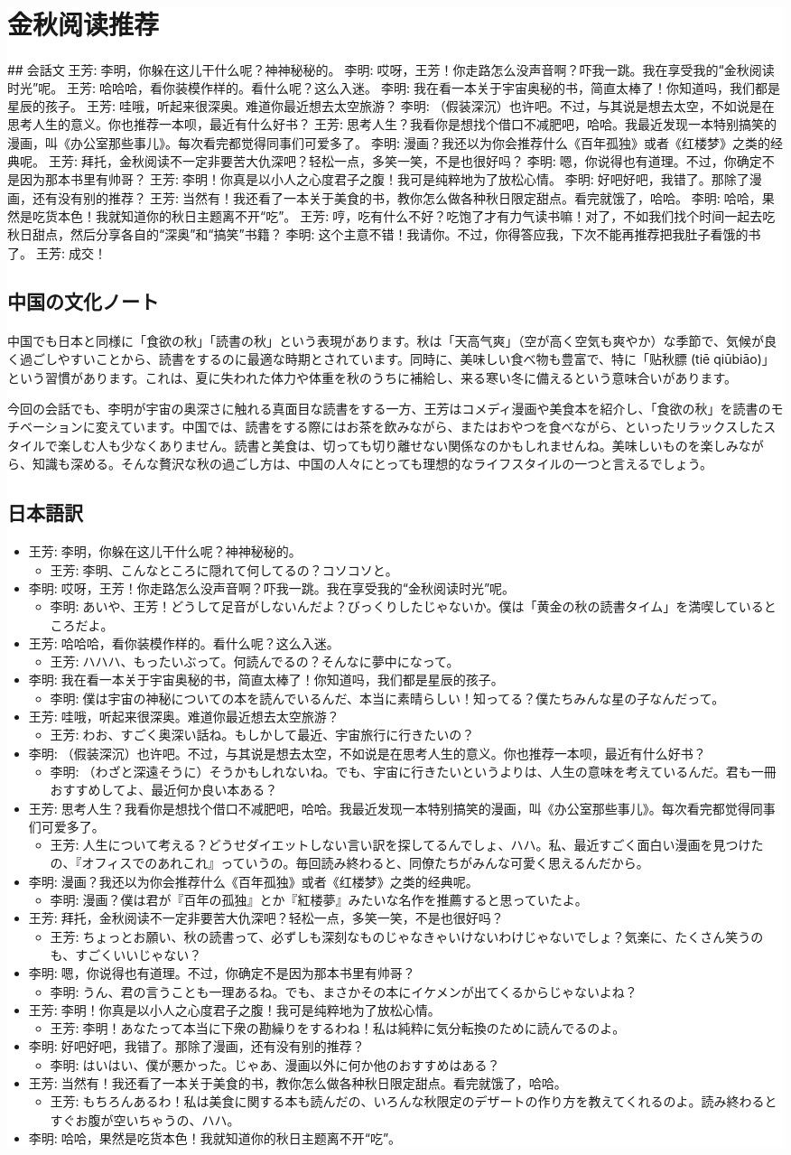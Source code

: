 # 金秋阅读推荐
<audio controls="controls">
<source src="https://github.com/corgi-pontalk/aiBlogTool/raw/refs/heads/main/202509160105.mp3">audio_play</audio>
## 会話文
王芳: 李明，你躲在这儿干什么呢？神神秘秘的。
李明: 哎呀，王芳！你走路怎么没声音啊？吓我一跳。我在享受我的“金秋阅读时光”呢。
王芳: 哈哈哈，看你装模作样的。看什么呢？这么入迷。
李明: 我在看一本关于宇宙奥秘的书，简直太棒了！你知道吗，我们都是星辰的孩子。
王芳: 哇哦，听起来很深奥。难道你最近想去太空旅游？
李明: （假装深沉）也许吧。不过，与其说是想去太空，不如说是在思考人生的意义。你也推荐一本呗，最近有什么好书？
王芳: 思考人生？我看你是想找个借口不减肥吧，哈哈。我最近发现一本特别搞笑的漫画，叫《办公室那些事儿》。每次看完都觉得同事们可爱多了。
李明: 漫画？我还以为你会推荐什么《百年孤独》或者《红楼梦》之类的经典呢。
王芳: 拜托，金秋阅读不一定非要苦大仇深吧？轻松一点，多笑一笑，不是也很好吗？
李明: 嗯，你说得也有道理。不过，你确定不是因为那本书里有帅哥？
王芳: 李明！你真是以小人之心度君子之腹！我可是纯粹地为了放松心情。
李明: 好吧好吧，我错了。那除了漫画，还有没有别的推荐？
王芳: 当然有！我还看了一本关于美食的书，教你怎么做各种秋日限定甜点。看完就饿了，哈哈。
李明: 哈哈，果然是吃货本色！我就知道你的秋日主题离不开“吃”。
王芳: 哼，吃有什么不好？吃饱了才有力气读书嘛！对了，不如我们找个时间一起去吃秋日甜点，然后分享各自的“深奥”和“搞笑”书籍？
李明: 这个主意不错！我请你。不过，你得答应我，下次不能再推荐把我肚子看饿的书了。
王芳: 成交！

## 中国の文化ノート
中国でも日本と同様に「食欲の秋」「読書の秋」という表現があります。秋は「天高气爽」（空が高く空気も爽やか）な季節で、気候が良く過ごしやすいことから、読書をするのに最適な時期とされています。同時に、美味しい食べ物も豊富で、特に「贴秋膘 (tiē qiūbiāo)」という習慣があります。これは、夏に失われた体力や体重を秋のうちに補給し、来る寒い冬に備えるという意味合いがあります。

今回の会話でも、李明が宇宙の奥深さに触れる真面目な読書をする一方、王芳はコメディ漫画や美食本を紹介し、「食欲の秋」を読書のモチベーションに変えています。中国では、読書をする際にはお茶を飲みながら、またはおやつを食べながら、といったリラックスしたスタイルで楽しむ人も少なくありません。読書と美食は、切っても切り離せない関係なのかもしれませんね。美味しいものを楽しみながら、知識も深める。そんな贅沢な秋の過ごし方は、中国の人々にとっても理想的なライフスタイルの一つと言えるでしょう。

## 日本語訳
*   王芳: 李明，你躲在这儿干什么呢？神神秘秘的。
    *   王芳: 李明、こんなところに隠れて何してるの？コソコソと。
*   李明: 哎呀，王芳！你走路怎么没声音啊？吓我一跳。我在享受我的“金秋阅读时光”呢。
    *   李明: あいや、王芳！どうして足音がしないんだよ？びっくりしたじゃないか。僕は「黄金の秋の読書タイム」を満喫しているところだよ。
*   王芳: 哈哈哈，看你装模作样的。看什么呢？这么入迷。
    *   王芳: ハハハ、もったいぶって。何読んでるの？そんなに夢中になって。
*   李明: 我在看一本关于宇宙奥秘的书，简直太棒了！你知道吗，我们都是星辰的孩子。
    *   李明: 僕は宇宙の神秘についての本を読んでいるんだ、本当に素晴らしい！知ってる？僕たちみんな星の子なんだって。
*   王芳: 哇哦，听起来很深奥。难道你最近想去太空旅游？
    *   王芳: わお、すごく奥深い話ね。もしかして最近、宇宙旅行に行きたいの？
*   李明: （假装深沉）也许吧。不过，与其说是想去太空，不如说是在思考人生的意义。你也推荐一本呗，最近有什么好书？
    *   李明: （わざと深遠そうに）そうかもしれないね。でも、宇宙に行きたいというよりは、人生の意味を考えているんだ。君も一冊おすすめしてよ、最近何か良い本ある？
*   王芳: 思考人生？我看你是想找个借口不减肥吧，哈哈。我最近发现一本特别搞笑的漫画，叫《办公室那些事儿》。每次看完都觉得同事们可爱多了。
    *   王芳: 人生について考える？どうせダイエットしない言い訳を探してるんでしょ、ハハ。私、最近すごく面白い漫画を見つけたの、『オフィスでのあれこれ』っていうの。毎回読み終わると、同僚たちがみんな可愛く思えるんだから。
*   李明: 漫画？我还以为你会推荐什么《百年孤独》或者《红楼梦》之类的经典呢。
    *   李明: 漫画？僕は君が『百年の孤独』とか『紅楼夢』みたいな名作を推薦すると思っていたよ。
*   王芳: 拜托，金秋阅读不一定非要苦大仇深吧？轻松一点，多笑一笑，不是也很好吗？
    *   王芳: ちょっとお願い、秋の読書って、必ずしも深刻なものじゃなきゃいけないわけじゃないでしょ？気楽に、たくさん笑うのも、すごくいいじゃない？
*   李明: 嗯，你说得也有道理。不过，你确定不是因为那本书里有帅哥？
    *   李明: うん、君の言うことも一理あるね。でも、まさかその本にイケメンが出てくるからじゃないよね？
*   王芳: 李明！你真是以小人之心度君子之腹！我可是纯粹地为了放松心情。
    *   王芳: 李明！あなたって本当に下衆の勘繰りをするわね！私は純粋に気分転換のために読んでるのよ。
*   李明: 好吧好吧，我错了。那除了漫画，还有没有别的推荐？
    *   李明: はいはい、僕が悪かった。じゃあ、漫画以外に何か他のおすすめはある？
*   王芳: 当然有！我还看了一本关于美食的书，教你怎么做各种秋日限定甜点。看完就饿了，哈哈。
    *   王芳: もちろんあるわ！私は美食に関する本も読んだの、いろんな秋限定のデザートの作り方を教えてくれるのよ。読み終わるとすぐお腹が空いちゃうの、ハハ。
*   李明: 哈哈，果然是吃货本色！我就知道你的秋日主题离不开“吃”。